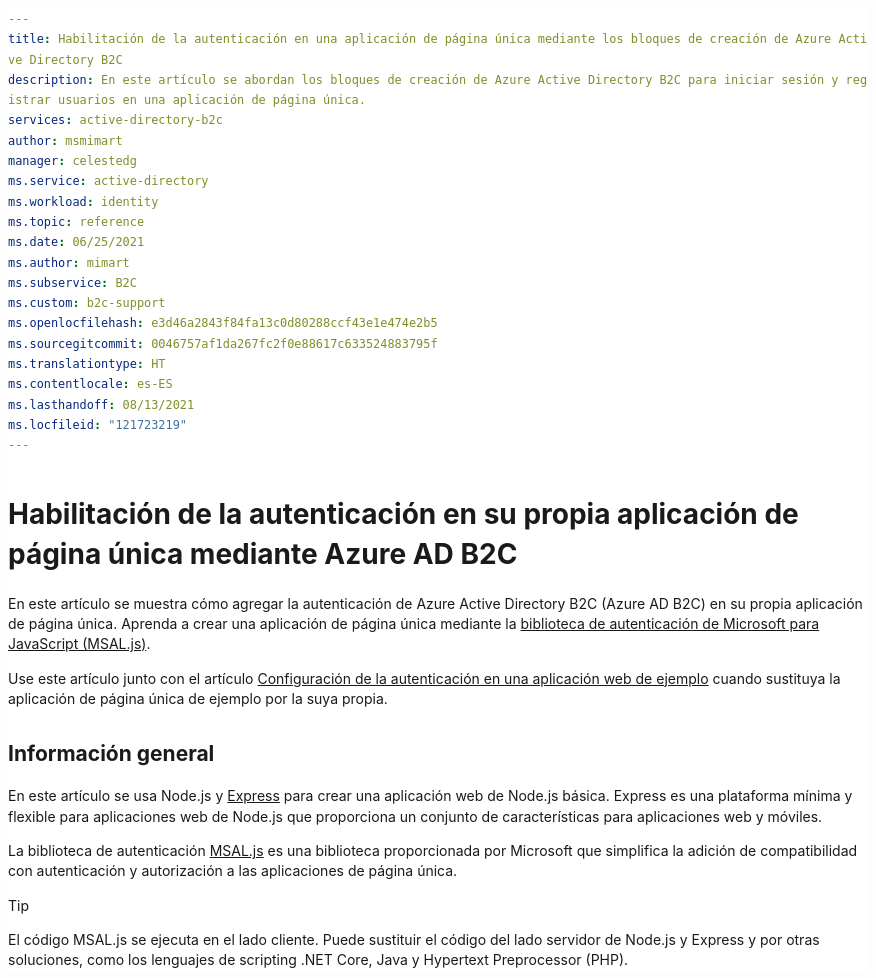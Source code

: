 ```yaml
---
title: Habilitación de la autenticación en una aplicación de página única mediante los bloques de creación de Azure Active Directory B2C
description: En este artículo se abordan los bloques de creación de Azure Active Directory B2C para iniciar sesión y registrar usuarios en una aplicación de página única.
services: active-directory-b2c
author: msmimart
manager: celestedg
ms.service: active-directory
ms.workload: identity
ms.topic: reference
ms.date: 06/25/2021
ms.author: mimart
ms.subservice: B2C
ms.custom: b2c-support
ms.openlocfilehash: e3d46a2843f84fa13c0d80288ccf43e1e474e2b5
ms.sourcegitcommit: 0046757af1da267fc2f0e88617c633524883795f
ms.translationtype: HT
ms.contentlocale: es-ES
ms.lasthandoff: 08/13/2021
ms.locfileid: "121723219"
---
```

# <a name="enable-authentication-in-your-own-single-page-application-by-using-azure-ad-b2c"></a>Habilitación de la autenticación en su propia aplicación de página única mediante Azure AD B2C

En este artículo se muestra cómo agregar la autenticación de Azure Active Directory B2C (Azure AD B2C) en su propia aplicación de página única. Aprenda a crear una aplicación de página única mediante la [biblioteca de autenticación de Microsoft para JavaScript (MSAL.js)](https://github.com/AzureAD/microsoft-authentication-library-for-js). 

Use este artículo junto con el artículo [Configuración de la autenticación en una aplicación web de ejemplo](./configure-authentication-sample-spa-app.md) cuando sustituya la aplicación de página única de ejemplo por la suya propia.

## <a name="overview"></a>Información general

En este artículo se usa Node.js y [Express](https://expressjs.com/) para crear una aplicación web de Node.js básica. Express es una plataforma mínima y flexible para aplicaciones web de Node.js que proporciona un conjunto de características para aplicaciones web y móviles.

La biblioteca de autenticación [MSAL.js](https://github.com/AzureAD/microsoft-authentication-library-for-js) es una biblioteca proporcionada por Microsoft que simplifica la adición de compatibilidad con autenticación y autorización a las aplicaciones de página única.

> [!TIP]
> El código MSAL.js se ejecuta en el lado cliente. Puede sustituir el código del lado servidor de Node.js y Express y por otras soluciones, como los lenguajes de scripting .NET Core, Java y Hypertext Preprocessor (PHP).
